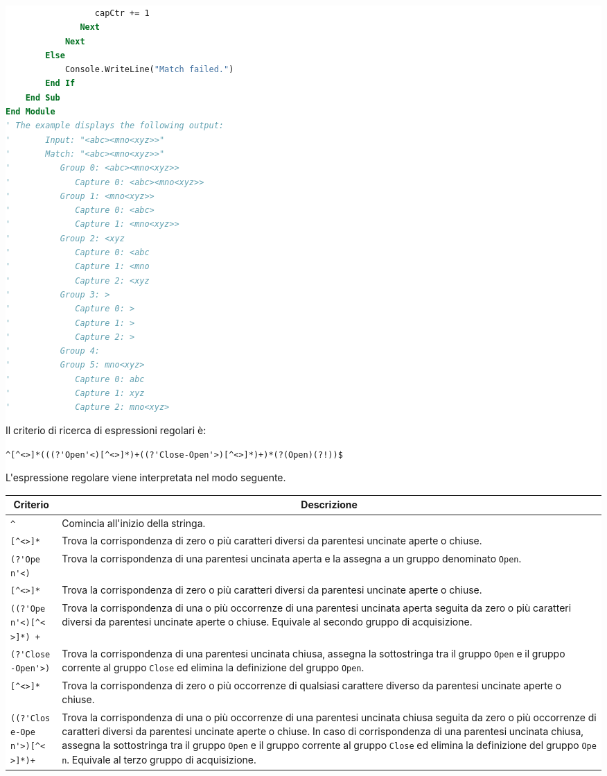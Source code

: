 ```vb
                  capCtr += 1
               Next
            Next
        Else
            Console.WriteLine("Match failed.")
        End If
    End Sub
End Module  
' The example displays the following output:
'       Input: "<abc><mno<xyz>>"
'       Match: "<abc><mno<xyz>>"
'          Group 0: <abc><mno<xyz>>
'             Capture 0: <abc><mno<xyz>>
'          Group 1: <mno<xyz>>
'             Capture 0: <abc>
'             Capture 1: <mno<xyz>>
'          Group 2: <xyz
'             Capture 0: <abc
'             Capture 1: <mno
'             Capture 2: <xyz
'          Group 3: >
'             Capture 0: >
'             Capture 1: >
'             Capture 2: >
'          Group 4:
'          Group 5: mno<xyz>
'             Capture 0: abc
'             Capture 1: xyz
'             Capture 2: mno<xyz>
```

Il criterio di ricerca di espressioni regolari è:

```
^[^<>]*(((?'Open'<)[^<>]*)+((?'Close-Open'>)[^<>]*)+)*(?(Open)(?!))$
```

L'espressione regolare viene interpretata nel modo seguente.

Criterio | Descrizione
------- | -----------
`^` | Comincia all'inizio della stringa.
`[^<>]*` | Trova la corrispondenza di zero o più caratteri diversi da parentesi uncinate aperte o chiuse.
`(?'Open'<)` | Trova la corrispondenza di una parentesi uncinata aperta e la assegna a un gruppo denominato `Open`.
`[^<>]*` | Trova la corrispondenza di zero o più caratteri diversi da parentesi uncinate aperte o chiuse.
`((?'Open'<)[^<>]*) +` | Trova la corrispondenza di una o più occorrenze di una parentesi uncinata aperta seguita da zero o più caratteri diversi da parentesi uncinate aperte o chiuse. Equivale al secondo gruppo di acquisizione.
`(?'Close-Open'>)` | Trova la corrispondenza di una parentesi uncinata chiusa, assegna la sottostringa tra il gruppo `Open` e il gruppo corrente al gruppo `Close` ed elimina la definizione del gruppo `Open`.
`[^<>]*` | Trova la corrispondenza di zero o più occorrenze di qualsiasi carattere diverso da parentesi uncinate aperte o chiuse. 
`((?'Close-Open'>)[^<>]*)+` | Trova la corrispondenza di una o più occorrenze di una parentesi uncinata chiusa seguita da zero o più occorrenze di caratteri diversi da parentesi uncinate aperte o chiuse. In caso di corrispondenza di una parentesi uncinata chiusa, assegna la sottostringa tra il gruppo `Open` e il gruppo corrente al gruppo `Close` ed elimina la definizione del gruppo `Open`. Equivale al terzo gruppo di acquisizione.